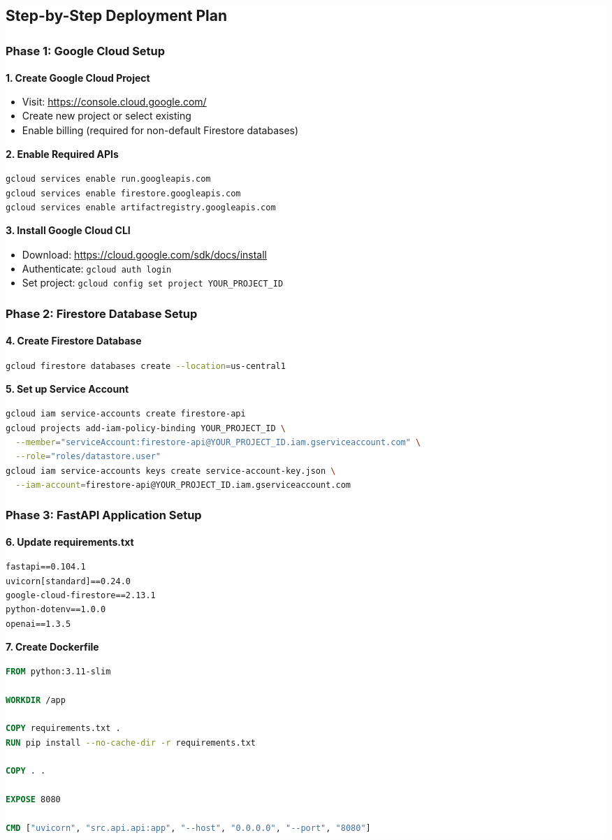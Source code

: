 ## Step-by-Step Deployment Plan

### Phase 1: Google Cloud Setup

**1. Create Google Cloud Project**
- Visit: https://console.cloud.google.com/
- Create new project or select existing
- Enable billing (required for non-default Firestore databases)

**2. Enable Required APIs**
```bash
gcloud services enable run.googleapis.com
gcloud services enable firestore.googleapis.com
gcloud services enable artifactregistry.googleapis.com
```

**3. Install Google Cloud CLI**
- Download: https://cloud.google.com/sdk/docs/install
- Authenticate: `gcloud auth login`
- Set project: `gcloud config set project YOUR_PROJECT_ID`

### Phase 2: Firestore Database Setup

**4. Create Firestore Database**
```bash
gcloud firestore databases create --location=us-central1
```

**5. Set up Service Account**
```bash
gcloud iam service-accounts create firestore-api
gcloud projects add-iam-policy-binding YOUR_PROJECT_ID \
  --member="serviceAccount:firestore-api@YOUR_PROJECT_ID.iam.gserviceaccount.com" \
  --role="roles/datastore.user"
gcloud iam service-accounts keys create service-account-key.json \
  --iam-account=firestore-api@YOUR_PROJECT_ID.iam.gserviceaccount.com
```

### Phase 3: FastAPI Application Setup

**6. Update requirements.txt**
```
fastapi==0.104.1
uvicorn[standard]==0.24.0
google-cloud-firestore==2.13.1
python-dotenv==1.0.0
openai==1.3.5
```

**7. Create Dockerfile**
```dockerfile
FROM python:3.11-slim

WORKDIR /app

COPY requirements.txt .
RUN pip install --no-cache-dir -r requirements.txt

COPY . .

EXPOSE 8080

CMD ["uvicorn", "src.api.api:app", "--host", "0.0.0.0", "--port", "8080"]
```
